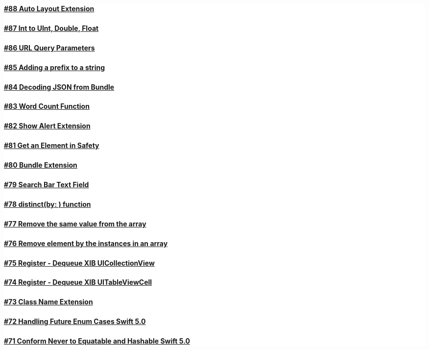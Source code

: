 #### [#88 Auto Layout Extension](/codes/AutoLayoutExtension.swift)

#### [#87 Int to UInt, Double, Float](/codes/IntToUIntDoubleFloat.swift)

#### [#86 URL Query Parameters](/codes/URLQueryParameters.swift)

#### [#85 Adding a prefix to a string](/codes/AddingPrefixToString.swift)

#### [#84 Decoding JSON from Bundle](/codes/DecodingJSONFromBundle.swift)

#### [#83 Word Count Function](/codes/WordCountFunction.swift)

#### [#82 Show Alert Extension](/codes/ShowAlertExtension.swift)

#### [#81 Get an Element in Safety](/codes/GetAnElementInSafety.swift)

#### [#80 Bundle Extension](/codes/BundleExtension.swift)

#### [#79 Search Bar Text Field](/codes/SearchBarTextField.swift)

#### [#78 distinct(by: ) function](/codes/DistinctBy.swift)

#### [#77 Remove the same value from the array](/codes/RemoveTheSameValueFromTheArray.swift)

#### [#76 Remove element by the instances in an array](/codes/RemoveElementInArray.swift)

#### [#75 Register - Dequeue XIB UICollectionView](/codes/RegisterDequeueXIBUICollectionViewCell.swift)

#### [#74 Register - Dequeue XIB UITableViewCell](/codes/RegisterDequeueXIBUITableViewCell.swift)

#### [#73 Class Name Extension](/codes/ClassNameExtension.swift)

#### [#72 Handling Future Enum Cases Swift 5.0](/codes/HandlingFutureEnumCasesSwift5.swift)

#### [#71 Conform Never to Equatable and Hashable Swift 5.0](/codes/ConformNeverToEquatableAndHashableSwift5.swift)
